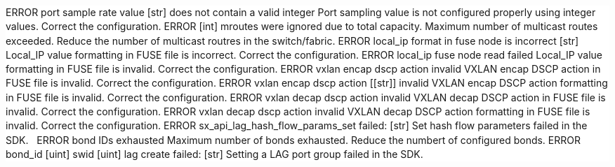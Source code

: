 <tr class="even">
<td>ERROR</td>
<td>port sample rate value [str] does not contain a valid integer</td>
<td>Port sampling value is not configured properly using integer values.</td>
<td>Correct the configuration.</td>
</tr>
<tr class="odd">
<td>ERROR</td>
<td>[int] mroutes were ignored due to total capacity.</td>
<td>Maximum number of multicast routes exceeded.</td>
<td>Reduce the number of multicast routres in the switch/fabric.</td>
</tr>
<tr class="even">
<td>ERROR</td>
<td>local_ip format in fuse node is incorrect [str]</td>
<td>Local_IP value formatting in FUSE file is incorrect.</td>
<td>Correct the configuration.</td>
</tr>
<tr class="odd">
<td>ERROR</td>
<td>local_ip fuse node read failed</td>
<td>Local_IP value formatting in FUSE file is invalid.</td>
<td>Correct the configuration.</td>
</tr>
<tr class="even">
<td>ERROR</td>
<td>vxlan encap dscp action invalid</td>
<td>VXLAN encap DSCP action in FUSE file is invalid.</td>
<td>Correct the configuration.</td>
</tr>
<tr class="odd">
<td>ERROR</td>
<td>vxlan encap dscp action [[str]] invalid</td>
<td>VXLAN encap DSCP action formatting in FUSE file is invalid.</td>
<td>Correct the configuration.</td>
</tr>
<tr class="even">
<td>ERROR</td>
<td>vxlan decap dscp action invalid</td>
<td>VXLAN decap DSCP action in FUSE file is invalid.</td>
<td>Correct the configuration.</td>
</tr>
<tr class="odd">
<td>ERROR</td>
<td>vxlan decap dscp action invalid</td>
<td>VXLAN decap DSCP action formatting in FUSE file is invalid.</td>
<td>Correct the configuration.</td>
</tr>
<tr class="even">
<td>ERROR</td>
<td>sx_api_lag_hash_flow_params_set failed: [str]</td>
<td>Set hash flow parameters failed in the SDK.</td>
<td> </td>
</tr>
<tr class="odd">
<td>ERROR</td>
<td>bond IDs exhausted</td>
<td>Maximum number of bonds exhausted.</td>
<td>Reduce the numbert of configured bonds.</td>
</tr>
<tr class="even">
<td>ERROR</td>
<td>bond_id [uint] swid [uint] lag create failed: [str]</td>
<td>Setting a LAG port group failed in the SDK.</td>